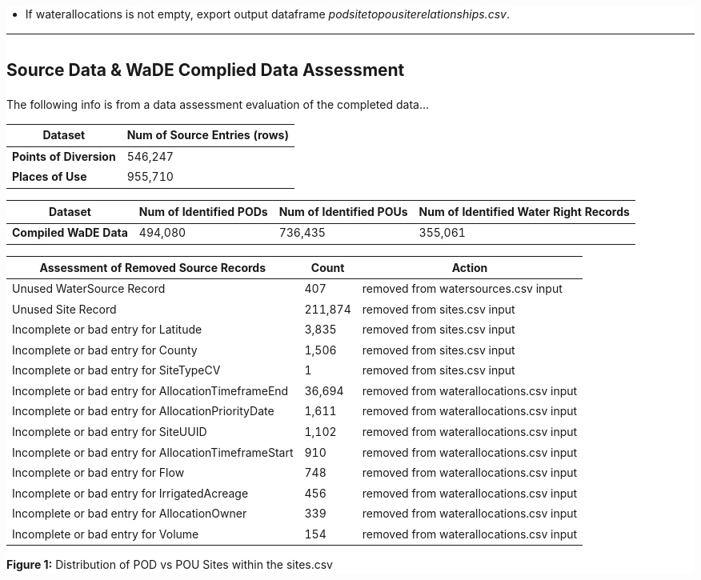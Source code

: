 - If waterallocations is not empty, export output dataframe *podsitetopousiterelationships.csv*.


***
## Source Data & WaDE Complied Data Assessment
The following info is from a data assessment evaluation of the completed data...

Dataset | Num of Source Entries (rows)
---------- | ---------- 
**Points of Diversion** | 546,247
**Places of Use**  | 955,710


Dataset  | Num of Identified PODs | Num of Identified POUs | Num of Identified Water Right Records
---------- | ------------ | ------------ | ------------
**Compiled WaDE Data** | 494,080 | 736,435 | 355,061


Assessment of Removed Source Records | Count | Action
---------- | ---------- | ----------
Unused WaterSource Record   | 407 | removed from watersources.csv input
Unused Site Record                       | 211,874 | removed from sites.csv input
Incomplete or bad entry for Latitude       | 3,835 | removed from sites.csv input
Incomplete or bad entry for County         | 1,506 | removed from sites.csv input
Incomplete or bad entry for SiteTypeCV        | 1 | removed from sites.csv input
Incomplete or bad entry for AllocationTimeframeEnd     | 36,694 | removed from waterallocations.csv input
Incomplete or bad entry for AllocationPriorityDate      | 1,611 | removed from waterallocations.csv input
Incomplete or bad entry for SiteUUID                    | 1,102 | removed from waterallocations.csv input
Incomplete or bad entry for AllocationTimeframeStart     | 910 | removed from waterallocations.csv input
Incomplete or bad entry for Flow                         | 748 | removed from waterallocations.csv input
Incomplete or bad entry for IrrigatedAcreage             | 456 | removed from waterallocations.csv input
Incomplete or bad entry for AllocationOwner              | 339 | removed from waterallocations.csv input
Incomplete or bad entry for Volume                       | 154 | removed from waterallocations.csv input


**Figure 1:** Distribution of POD vs POU Sites within the sites.csv